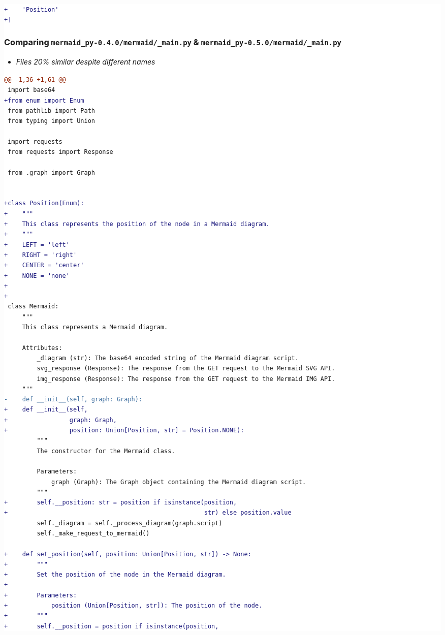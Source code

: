 ```diff
+    'Position'
+]
```

### Comparing `mermaid_py-0.4.0/mermaid/_main.py` & `mermaid_py-0.5.0/mermaid/_main.py`

 * *Files 20% similar despite different names*

```diff
@@ -1,36 +1,61 @@
 import base64
+from enum import Enum
 from pathlib import Path
 from typing import Union
 
 import requests
 from requests import Response
 
 from .graph import Graph
 
 
+class Position(Enum):
+    """
+    This class represents the position of the node in a Mermaid diagram.
+    """
+    LEFT = 'left'
+    RIGHT = 'right'
+    CENTER = 'center'
+    NONE = 'none'
+
+
 class Mermaid:
     """
     This class represents a Mermaid diagram.
 
     Attributes:
         _diagram (str): The base64 encoded string of the Mermaid diagram script.
         svg_response (Response): The response from the GET request to the Mermaid SVG API.
         img_response (Response): The response from the GET request to the Mermaid IMG API.
     """
-    def __init__(self, graph: Graph):
+    def __init__(self,
+                 graph: Graph,
+                 position: Union[Position, str] = Position.NONE):
         """
         The constructor for the Mermaid class.
 
         Parameters:
             graph (Graph): The Graph object containing the Mermaid diagram script.
         """
+        self.__position: str = position if isinstance(position,
+                                                      str) else position.value
         self._diagram = self._process_diagram(graph.script)
         self._make_request_to_mermaid()
 
+    def set_position(self, position: Union[Position, str]) -> None:
+        """
+        Set the position of the node in the Mermaid diagram.
+
+        Parameters:
+            position (Union[Position, str]): The position of the node.
+        """
+        self.__position = position if isinstance(position,
```